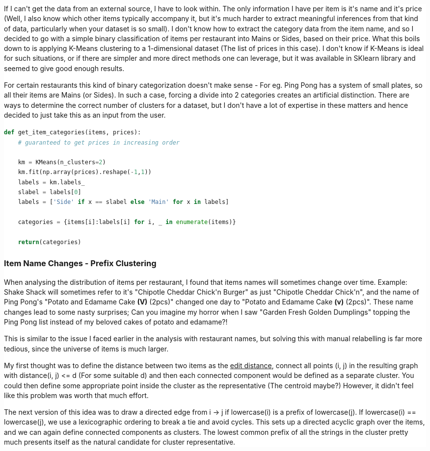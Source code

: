 If I can't get the data from an external source, I have to look within. The only information I have per item is it's name and it's price (Well, I also know which other items typically accompany it, but it's much harder to extract meaningful inferences from that kind of data, particularly when your dataset is so small). I don't know how to extract the category data from the item name, and so I decided to go with a simple binary classification of items per restaurant into Mains or Sides, based on their price. What this boils down to is applying K-Means clustering to a 1-dimensional dataset (The list of prices in this case). I don't know if K-Means is ideal for such situations, or if there are simpler and more direct methods one can leverage, but it was available in SKlearn library and seemed to give good enough results.

For certain restaurants this kind of binary categorization doesn't make sense - For eg. Ping Pong has a system of small plates, so all their items are Mains (or Sides). In such a case, forcing a divide into 2 categories creates an artificial distinction. There are ways to determine the correct number of clusters for a dataset, but I don't have a lot of expertise in these matters and hence decided to just take this as an input from the user.


```python
def get_item_categories(items, prices):
    # guaranteed to get prices in increasing order
    
    km = KMeans(n_clusters=2)
    km.fit(np.array(prices).reshape(-1,1))
    labels = km.labels_
    slabel = labels[0]
    labels = ['Side' if x == slabel else 'Main' for x in labels]
    
    categories = {items[i]:labels[i] for i, _ in enumerate(items)}

    return(categories)
```

### Item Name Changes - Prefix Clustering

When analysing the distribution of items per restaurant, I found that items names will sometimes change over time. Example: Shake Shack will sometimes refer to it's "Chipotle Cheddar Chick'n Burger" as just "Chipotle Cheddar Chick'n", and the name of Ping Pong's "Potato and Edamame Cake __(V)__ (2pcs)" changed one day to "Potato and Edamame Cake __(v)__ (2pcs)". These name changes lead to some nasty surprises; Can you imagine my horror when I saw "Garden Fresh Golden Dumplings" topping the Ping Pong list instead of my beloved cakes of potato and edamame?!

This is similar to the issue I faced earlier in the analysis with restaurant names, but solving this with manual relabelling is far more tedious, since the universe of items is much larger. 

My first thought was to define the distance between two items as the [edit distance](https://en.wikipedia.org/wiki/Edit_distance), connect all points (i, j) in the resulting graph with distance(i, j) <= d (For some suitable d) and then each connected component would be defined as a separate cluster. You could then define some appropriate point inside the cluster as the representative (The centroid maybe?) However, it didn't feel like this problem was worth that much effort.

The next version of this idea was to draw a directed edge from i -> j if lowercase(i) is a prefix of lowercase(j). If lowercase(i) == lowercase(j), we use a lexicographic ordering to break a tie and avoid cycles. This sets up a directed acyclic graph over the items, and we can again define connected components as clusters. The lowest common prefix of all the strings in the cluster pretty much presents itself as the natural candidate for cluster representative.
